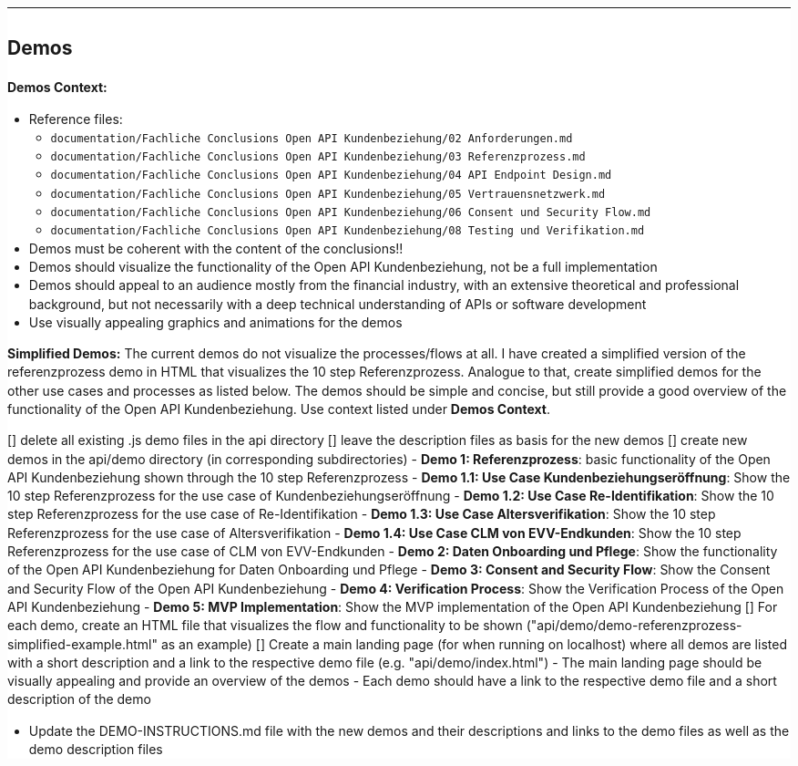 ----------

## Demos

**Demos Context:**
- Reference files: 
    - `documentation/Fachliche Conclusions Open API Kundenbeziehung/02 Anforderungen.md`
    - `documentation/Fachliche Conclusions Open API Kundenbeziehung/03 Referenzprozess.md`
    - `documentation/Fachliche Conclusions Open API Kundenbeziehung/04 API Endpoint Design.md`
    - `documentation/Fachliche Conclusions Open API Kundenbeziehung/05 Vertrauensnetzwerk.md`
    - `documentation/Fachliche Conclusions Open API Kundenbeziehung/06 Consent und Security Flow.md`
    - `documentation/Fachliche Conclusions Open API Kundenbeziehung/08 Testing und Verifikation.md`
- Demos must be coherent with the content of the conclusions!!
- Demos should visualize the functionality of the Open API Kundenbeziehung, not be a full implementation
- Demos should appeal to an audience mostly from the financial industry, with an extensive theoretical and professional background, but not necessarily with a deep technical understanding of APIs or software development
- Use visually appealing graphics and animations for the demos

**Simplified Demos:**
The current demos do not visualize the processes/flows at all. I have created a simplified version of the referenzprozess demo in HTML that visualizes the 10 step Referenzprozess. Analogue to that, create simplified demos for the other use cases and processes as listed below. The demos should be simple and concise, but still provide a good overview of the functionality of the Open API Kundenbeziehung. Use context listed under **Demos Context**.

[] delete all existing .js demo files in the api directory
[] leave the description files as basis for the new demos
[] create new demos in the api/demo directory (in corresponding subdirectories)
    - **Demo 1: Referenzprozess**: basic functionality of the Open API Kundenbeziehung shown through the 10 step Referenzprozess
        - **Demo 1.1: Use Case Kundenbeziehungseröffnung**: Show the 10 step Referenzprozess for the use case of Kundenbeziehungseröffnung
        - **Demo 1.2: Use Case Re-Identifikation**: Show the 10 step Referenzprozess for the use case of Re-Identifikation
        - **Demo 1.3: Use Case Altersverifikation**: Show the 10 step Referenzprozess for the use case of Altersverifikation
        - **Demo 1.4: Use Case CLM von EVV-Endkunden**: Show the 10 step Referenzprozess for the use case of CLM von EVV-Endkunden
    - **Demo 2: Daten Onboarding und Pflege**: Show the functionality of the Open API Kundenbeziehung for Daten Onboarding und Pflege
    - **Demo 3: Consent and Security Flow**: Show the Consent and Security Flow of the Open API Kundenbeziehung
    - **Demo 4: Verification Process**: Show the Verification Process of the Open API Kundenbeziehung
    - **Demo 5: MVP Implementation**: Show the MVP implementation of the Open API Kundenbeziehung
[] For each demo, create an HTML file that visualizes the flow and functionality to be shown ("api/demo/demo-referenzprozess-simplified-example.html" as an example)
[] Create a main landing page (for when running on localhost) where all demos are listed with a short description and a link to the respective demo file (e.g. "api/demo/index.html")
    - The main landing page should be visually appealing and provide an overview of the demos
    - Each demo should have a link to the respective demo file and a short description of the demo
- Update the DEMO-INSTRUCTIONS.md file with the new demos and their descriptions and links to the demo files as well as the demo description files
